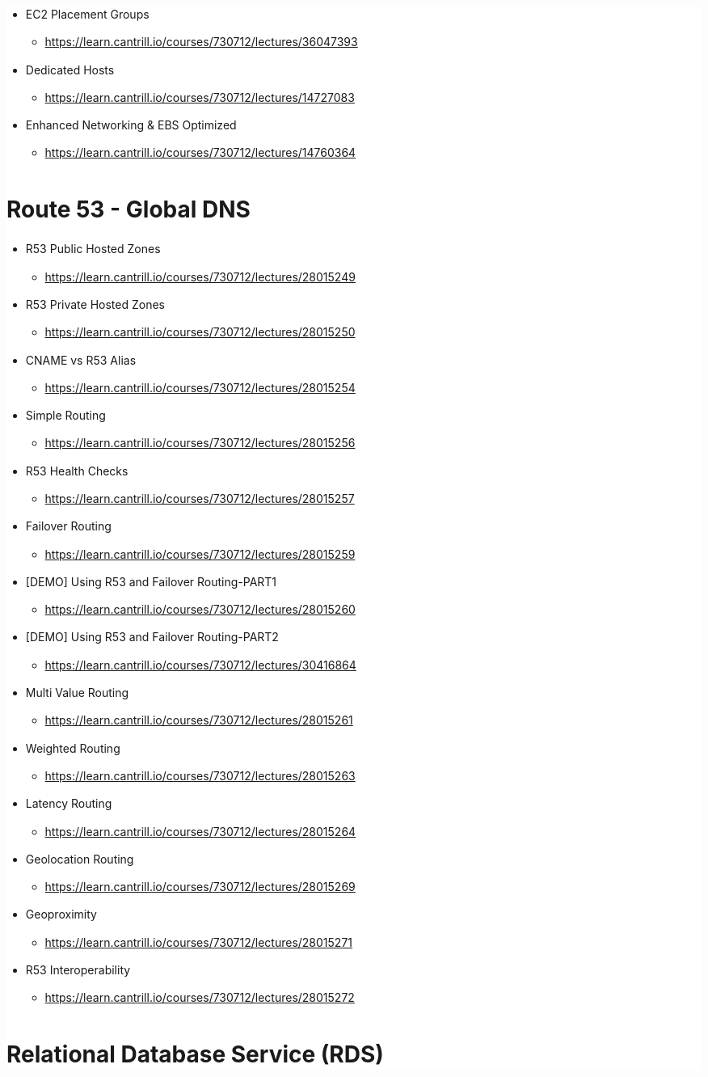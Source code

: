 - EC2 Placement Groups
  - https://learn.cantrill.io/courses/730712/lectures/36047393

- Dedicated Hosts
  - https://learn.cantrill.io/courses/730712/lectures/14727083

- Enhanced Networking & EBS Optimized
  - https://learn.cantrill.io/courses/730712/lectures/14760364


# Route 53 - Global DNS

- R53 Public Hosted Zones
  - https://learn.cantrill.io/courses/730712/lectures/28015249

- R53 Private Hosted Zones
  - https://learn.cantrill.io/courses/730712/lectures/28015250

- CNAME vs R53 Alias
  - https://learn.cantrill.io/courses/730712/lectures/28015254

- Simple Routing
  - https://learn.cantrill.io/courses/730712/lectures/28015256

- R53 Health Checks
  - https://learn.cantrill.io/courses/730712/lectures/28015257

- Failover Routing
  - https://learn.cantrill.io/courses/730712/lectures/28015259

- [DEMO] Using R53 and Failover Routing-PART1
  - https://learn.cantrill.io/courses/730712/lectures/28015260

- [DEMO] Using R53 and Failover Routing-PART2
  - https://learn.cantrill.io/courses/730712/lectures/30416864

- Multi Value Routing
  - https://learn.cantrill.io/courses/730712/lectures/28015261

- Weighted Routing
  - https://learn.cantrill.io/courses/730712/lectures/28015263

- Latency Routing
  - https://learn.cantrill.io/courses/730712/lectures/28015264

- Geolocation Routing
  - https://learn.cantrill.io/courses/730712/lectures/28015269

- Geoproximity
  - https://learn.cantrill.io/courses/730712/lectures/28015271

- R53 Interoperability
  - https://learn.cantrill.io/courses/730712/lectures/28015272


# Relational Database Service (RDS)
